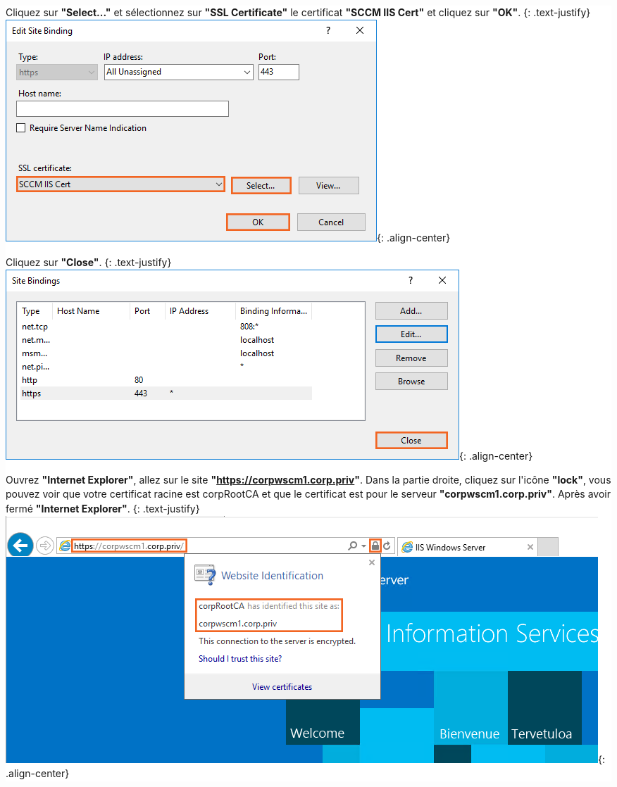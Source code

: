 Cliquez sur **"Select..."** et sélectionnez sur **"SSL Certificate"** le certificat **"SCCM IIS Cert"** et cliquez sur **"OK"**.
{: .text-justify}
![image-center](/assets/images/posts/2020-12-05-sccm-how-to-configure-https-communication/2020-04-25-08_46_72.png){: .align-center}

Cliquez sur **"Close"**.
{: .text-justify}
![image-center](/assets/images/posts/2020-12-05-sccm-how-to-configure-https-communication/2020-04-25-08_46_73.png){: .align-center}

Ouvrez **"Internet Explorer"**, allez sur le site **"https://corpwscm1.corp.priv"**. Dans la partie droite, cliquez sur l'icône **"lock"**, vous pouvez voir que votre certificat racine est corpRootCA et que le certificat est pour le serveur **"corpwscm1.corp.priv"**. Après avoir fermé **"Internet Explorer"**.
{: .text-justify}
![image-center](/assets/images/posts/2020-12-05-sccm-how-to-configure-https-communication/2020-04-25-08_46_74.png){: .align-center}
